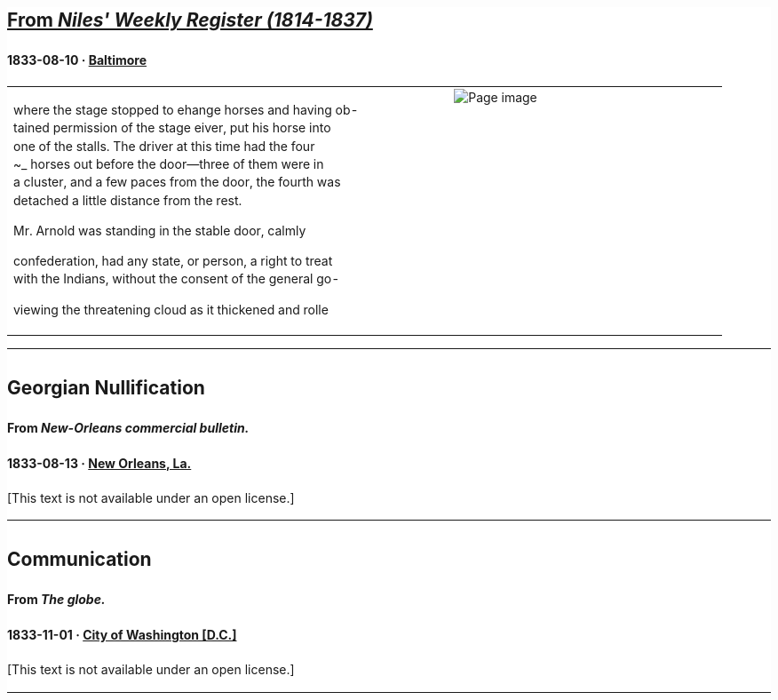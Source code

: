 
## [From _Niles' Weekly Register (1814-1837)_](https://archive.org/details/sim_niles-national-register_1833-08-10_44_1142/page/n2/mode/1up?view=theater)

#### 1833-08-10 &middot; [Baltimore](http://dbpedia.org/resource/Baltimore)

<table style="width: 100%;"><tr><td style="width: 50%">

  
where the stage stopped to ehange horses and having ob-  
tained permission of the stage eiver, put his horse into  
one of the stalls. The driver at this time had the four  
~_ horses out before the door—three of them were in  
a cluster, and a few paces from the door, the fourth was  
detached a little distance from the rest.  
  
Mr. Arnold was standing in the stable door, calmly  
  
  
  
confederation, had any state, or person, a right to treat  
with the Indians, without the consent of the general go-  
  
viewing the threatening cloud as it thickened and rolle
</td><td style="width: 50%; max-height: 75%; margin: auto; display: block;">
<img alt="Page image" src="https://iiif.archive.org/image/iiif/2/sim_niles-national-register_1833-08-10_44_1142%2Fsim_niles-national-register_1833-08-10_44_1142_jp2.zip%2Fsim_niles-national-register_1833-08-10_44_1142_jp2%2Fsim_niles-national-register_1833-08-10_44_1142_0002.jp2/pct:10.077120822622108,81.43270157404433,82.75064267352185,8.99453902987472/600,/0/default.jpg"/>
</td>
</tr></table>

---

## Georgian Nullification

#### From _New-Orleans commercial bulletin._

#### 1833-08-13 &middot; [New Orleans, La.](http://dbpedia.org/resource/New_Orleans)

[This text is not available under an open license.]

---

## Communication

#### From _The globe._

#### 1833-11-01 &middot; [City of Washington [D.C.]](http://dbpedia.org/resource/Washington%2C_D.C.)

[This text is not available under an open license.]

---
